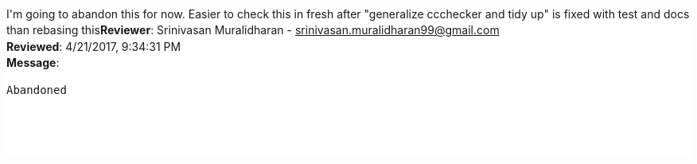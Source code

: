 I'm going to abandon this for now. Easier to check this in fresh after "generalize ccchecker and tidy up" is fixed with test and docs than rebasing this</pre><strong>Reviewer</strong>: Srinivasan Muralidharan - srinivasan.muralidharan99@gmail.com<br><strong>Reviewed</strong>: 4/21/2017, 9:34:31 PM<br><strong>Message</strong>: <pre>Abandoned
